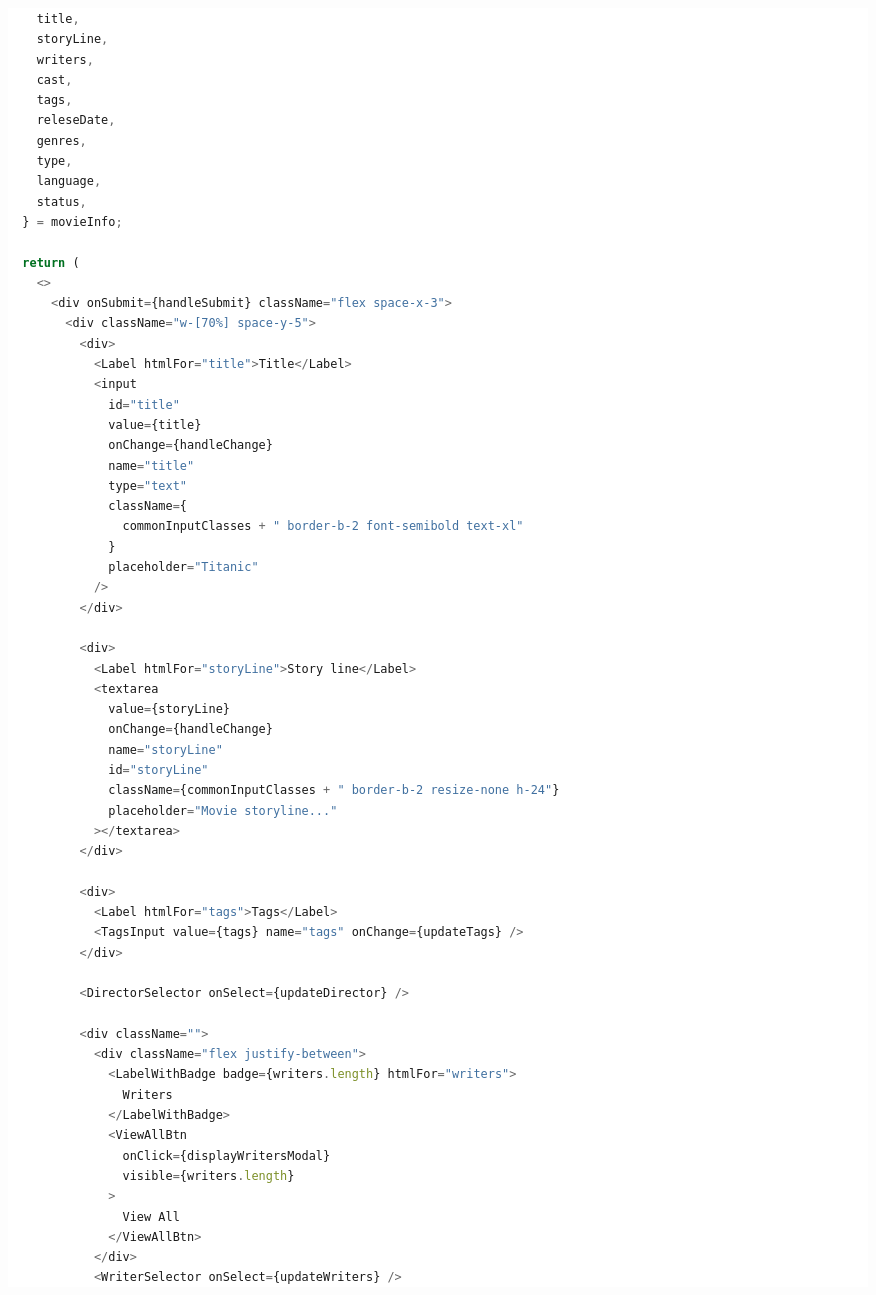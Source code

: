 ```javascript
    title,
    storyLine,
    writers,
    cast,
    tags,
    releseDate,
    genres,
    type,
    language,
    status,
  } = movieInfo;

  return (
    <>
      <div onSubmit={handleSubmit} className="flex space-x-3">
        <div className="w-[70%] space-y-5">
          <div>
            <Label htmlFor="title">Title</Label>
            <input
              id="title"
              value={title}
              onChange={handleChange}
              name="title"
              type="text"
              className={
                commonInputClasses + " border-b-2 font-semibold text-xl"
              }
              placeholder="Titanic"
            />
          </div>

          <div>
            <Label htmlFor="storyLine">Story line</Label>
            <textarea
              value={storyLine}
              onChange={handleChange}
              name="storyLine"
              id="storyLine"
              className={commonInputClasses + " border-b-2 resize-none h-24"}
              placeholder="Movie storyline..."
            ></textarea>
          </div>

          <div>
            <Label htmlFor="tags">Tags</Label>
            <TagsInput value={tags} name="tags" onChange={updateTags} />
          </div>

          <DirectorSelector onSelect={updateDirector} />

          <div className="">
            <div className="flex justify-between">
              <LabelWithBadge badge={writers.length} htmlFor="writers">
                Writers
              </LabelWithBadge>
              <ViewAllBtn
                onClick={displayWritersModal}
                visible={writers.length}
              >
                View All
              </ViewAllBtn>
            </div>
            <WriterSelector onSelect={updateWriters} />
```